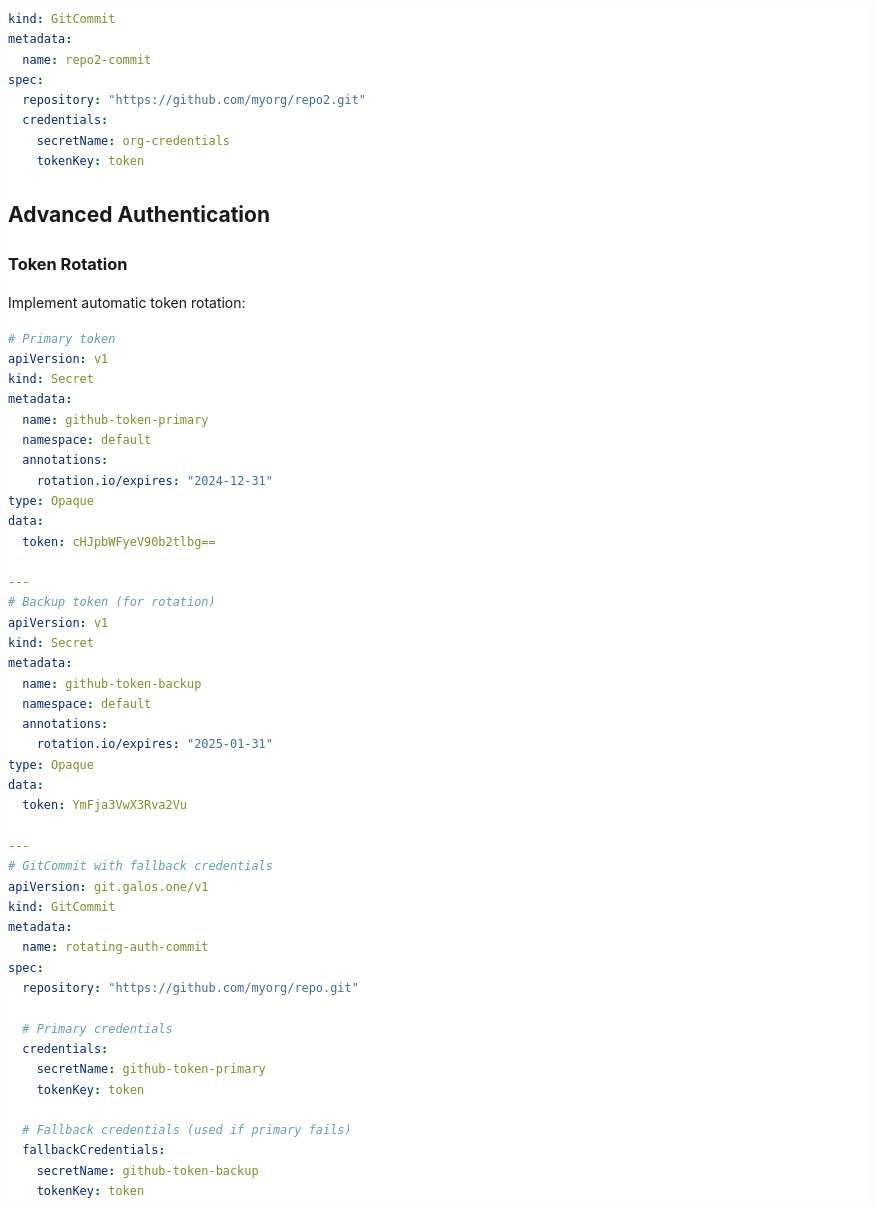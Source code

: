```yaml
kind: GitCommit
metadata:
  name: repo2-commit
spec:
  repository: "https://github.com/myorg/repo2.git"
  credentials:
    secretName: org-credentials
    tokenKey: token
```

## Advanced Authentication

### Token Rotation

Implement automatic token rotation:

```yaml
# Primary token
apiVersion: v1
kind: Secret
metadata:
  name: github-token-primary
  namespace: default
  annotations:
    rotation.io/expires: "2024-12-31"
type: Opaque
data:
  token: cHJpbWFyeV90b2tlbg==

---
# Backup token (for rotation)
apiVersion: v1
kind: Secret
metadata:
  name: github-token-backup
  namespace: default
  annotations:
    rotation.io/expires: "2025-01-31"
type: Opaque
data:
  token: YmFja3VwX3Rva2Vu

---
# GitCommit with fallback credentials
apiVersion: git.galos.one/v1
kind: GitCommit
metadata:
  name: rotating-auth-commit
spec:
  repository: "https://github.com/myorg/repo.git"
  
  # Primary credentials
  credentials:
    secretName: github-token-primary
    tokenKey: token
  
  # Fallback credentials (used if primary fails)
  fallbackCredentials:
    secretName: github-token-backup
    tokenKey: token
```
